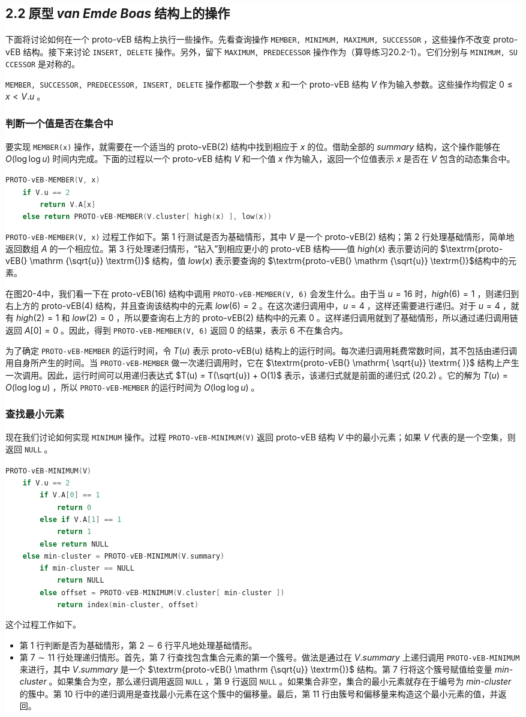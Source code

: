 ## 2.2 原型 *van Emde Boas* 结构上的操作
下面将讨论如何在一个 $\textrm{proto-vEB}$ 结构上执行一些操作。先看查询操作 `MEMBER, MINIMUM, MAXIMUM, SUCCESSOR` ，这些操作不改变 $\textrm{proto-vEB}$ 结构。接下来讨论 `INSERT, DELETE` 操作。另外，留下 `MAXIMUM, PREDECESSOR` 操作作为（算导练习20.2-1）。它们分别与 `MINIMUM, SUCCESSOR` 是对称的。

`MEMBER, SUCCESSOR, PREDECESSOR, INSERT, DELETE` 操作都取一个参数 $x$ 和一个 $\textrm{proto-vEB}$ 结构 $V$ 作为输入参数。这些操作均假定 $0\le x < V.u$ 。
### 判断一个值是否在集合中
要实现 `MEMBER(x)` 操作，就需要在一个适当的 $\textrm{proto-vEB(2)}$ 结构中找到相应于 $x$ 的位。借助全部的 $summary$ 结构，这个操作能够在 $O(\log \log u)$ 时间内完成。下面的过程以一个 $\textrm{proto-vEB}$ 结构 $V$ 和一个值 $x$ 作为输入，返回一个位值表示 $x$ 是否在 $V$ 包含的动态集合中。
```cpp
PROTO-vEB-MEMBER(V, x)
	if V.u == 2
		return V.A[x]
	else return PROTO-vEB-MEMBER(V.cluster[ high(x) ], low(x))
```
`PROTO-vEB-MEMBER(V, x)` 过程工作如下。第 $1$ 行测试是否为基础情形，其中 $V$ 是一个 $\textrm{proto-vEB(2)}$ 结构；第 $2$ 行处理基础情形，简单地返回数组 $A$ 的一个相应位。第 $3$ 行处理递归情形，“钻入”到相应更小的 $\textrm{proto-vEB}$ 结构——值 $high(x)$ 表示要访问的 $\textrm{proto-vEB(} \mathrm {\sqrt{u}} \textrm{)}$ 结构，值 $low(x)$ 表示要查询的 $\textrm{proto-vEB(} \mathrm {\sqrt{u}} \textrm{)}$结构中的元素。

在图20-4中，我们看一下在 $\textrm{proto-vEB(} \mathrm {16} \textrm{)}$ 结构中调用 `PROTO-vEB-MEMBER(V, 6)` 会发生什么。由于当 $u = 16$ 时，$high(6) = 1$ ，则递归到右上方的 $\textrm{proto-vEB(4)}$ 结构，并且查询该结构中的元素 $low(6) = 2$ 。在这次递归调用中，$u = 4$ ，这样还需要进行递归。对于 $u = 4$ ，就有 $high(2)= 1$ 和 $low(2) = 0$ ，所以要查询右上方的 $\textrm{proto-vEB(2)}$ 结构中的元素 $0$ 。这样递归调用就到了基础情形，所以通过递归调用链返回 $A[0] = 0$ 。因此，得到 `PROTO-vEB-MEMBER(V, 6)` 返回 $0$ 的结果，表示 $6$ 不在集合内。
 
为了确定 `PROTO-vEB-MEMBER` 的运行时间，令 $T(u)$ 表示 $\textrm{proto-vEB(u)}$ 结构上的运行时间。每次递归调用耗费常数时间，其不包括由递归调用自身所产生的时间。当 `PROTO-vEB-MEMBER` 做一次递归调用时，它在 $\textrm{proto-vEB(} \mathrm{ \sqrt{u}} \textrm{ )}$ 结构上产生一次调用。因此，运行时间可以用递归表达式 $T(u) = T(\sqrt{u}) + O(1)$ 表示，该递归式就是前面的递归式 $(20.2)$ 。它的解为 $T(u) = O(\log \log u)$ ，所以 `PROTO-vEB-MEMBER` 的运行时间为 $O(\log \log u)$ 。

### 查找最小元素
现在我们讨论如何实现 `MINIMUM` 操作。过程 `PROTO-vEB-MINIMUM(V)` 返回 $\textrm{proto-vEB}$ 结构 $V$ 中的最小元素；如果 $V$ 代表的是一个空集，则返回 `NULL` 。
```cpp
PROTO-vEB-MINIMUM(V)
	if V.u == 2
		if V.A[0] == 1
			return 0
		else if V.A[1] == 1
			return 1
		else return NULL
	else min-cluster = PROTO-vEB-MINIMUM(V.summary)
		if min-cluster == NULL
			return NULL
		else offset = PROTO-vEB-MINIMUM(V.cluster[ min-cluster ])
			return index(min-cluster, offset)
```
这个过程工作如下。
- 第 $1$ 行判断是否为基础情形，第 $2 \sim 6$ 行平凡地处理基础情形。
- 第 $7 \sim 11$ 行处理递归情形。首先，第 $7$ 行查找包含集合元素的第一个簇号。做法是通过在 $V.summary$ 上递归调用 `PROTO-vEB-MINIMUM` 来进行，其中 $V.summary$ 是一个 $\textrm{proto-vEB(} \mathrm {\sqrt{u}} \textrm{)}$ 结构。第 $7$ 行将这个簇号赋值给变量 $\textit{min-cluster}$ 。如果集合为空，那么递归调用返回 `NULL` ，第 $9$ 行返回 `NULL` 。如果集合非空，集合的最小元素就存在于编号为 $\textit{min-cluster}$ 的簇中。第 $10$ 行中的递归调用是查找最小元素在这个簇中的偏移量。最后，第 $11$ 行由簇号和偏移量来构造这个最小元素的值，并返回。
